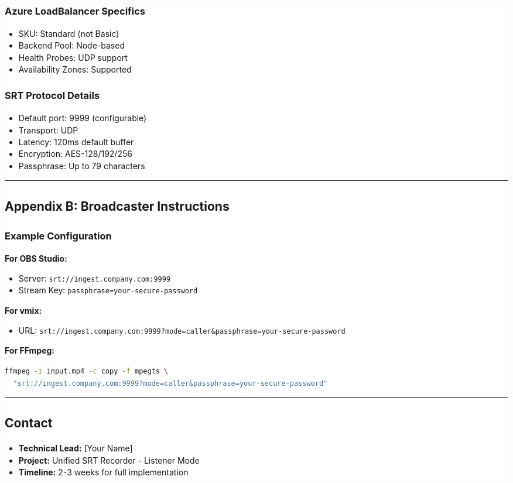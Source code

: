 ### Azure LoadBalancer Specifics
- SKU: Standard (not Basic)
- Backend Pool: Node-based
- Health Probes: UDP support
- Availability Zones: Supported

### SRT Protocol Details
- Default port: 9999 (configurable)
- Transport: UDP
- Latency: 120ms default buffer
- Encryption: AES-128/192/256
- Passphrase: Up to 79 characters

---

## Appendix B: Broadcaster Instructions

### Example Configuration

**For OBS Studio:**
- Server: `srt://ingest.company.com:9999`
- Stream Key: `passphrase=your-secure-password`

**For vmix:**
- URL: `srt://ingest.company.com:9999?mode=caller&passphrase=your-secure-password`

**For FFmpeg:**
```bash
ffmpeg -i input.mp4 -c copy -f mpegts \
  "srt://ingest.company.com:9999?mode=caller&passphrase=your-secure-password"
```

---

## Contact

- **Technical Lead:** [Your Name]
- **Project:** Unified SRT Recorder - Listener Mode
- **Timeline:** 2-3 weeks for full implementation